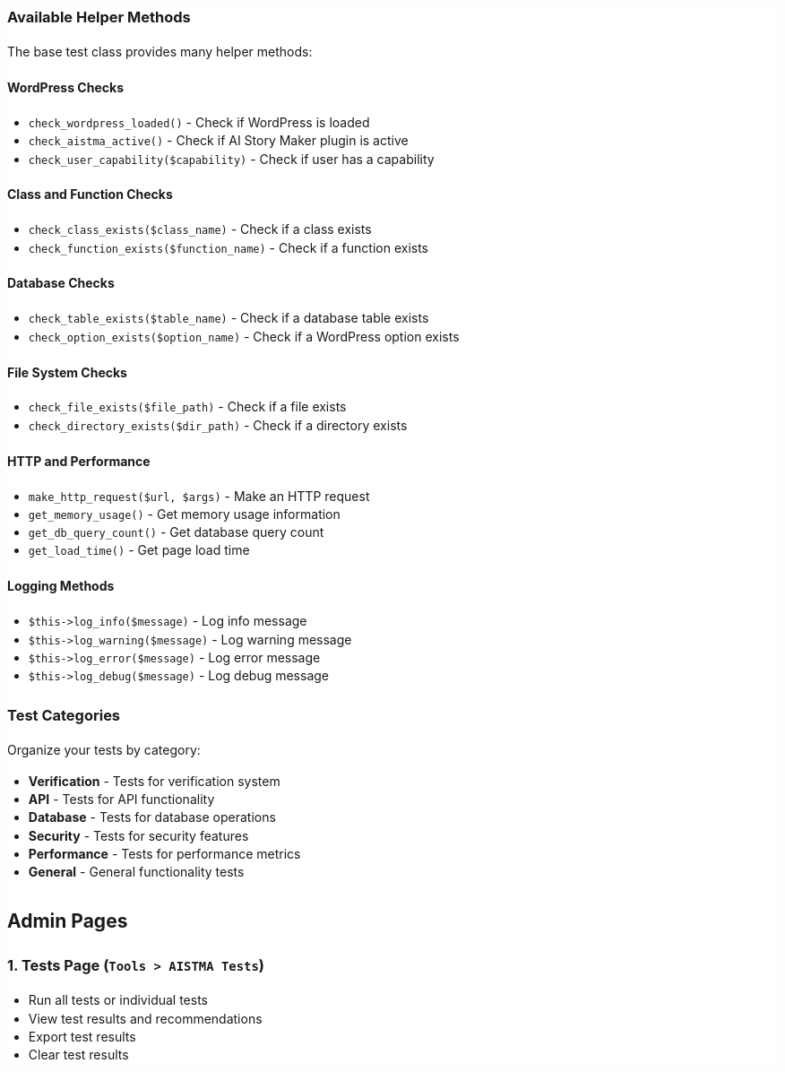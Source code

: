 ### Available Helper Methods

The base test class provides many helper methods:

#### WordPress Checks
- `check_wordpress_loaded()` - Check if WordPress is loaded
- `check_aistma_active()` - Check if AI Story Maker plugin is active
- `check_user_capability($capability)` - Check if user has a capability

#### Class and Function Checks
- `check_class_exists($class_name)` - Check if a class exists
- `check_function_exists($function_name)` - Check if a function exists

#### Database Checks
- `check_table_exists($table_name)` - Check if a database table exists
- `check_option_exists($option_name)` - Check if a WordPress option exists

#### File System Checks
- `check_file_exists($file_path)` - Check if a file exists
- `check_directory_exists($dir_path)` - Check if a directory exists

#### HTTP and Performance
- `make_http_request($url, $args)` - Make an HTTP request
- `get_memory_usage()` - Get memory usage information
- `get_db_query_count()` - Get database query count
- `get_load_time()` - Get page load time

#### Logging Methods
- `$this->log_info($message)` - Log info message
- `$this->log_warning($message)` - Log warning message
- `$this->log_error($message)` - Log error message
- `$this->log_debug($message)` - Log debug message

### Test Categories

Organize your tests by category:
- **Verification** - Tests for verification system
- **API** - Tests for API functionality
- **Database** - Tests for database operations
- **Security** - Tests for security features
- **Performance** - Tests for performance metrics
- **General** - General functionality tests

## Admin Pages

### 1. Tests Page (`Tools > AISTMA Tests`)
- Run all tests or individual tests
- View test results and recommendations
- Export test results
- Clear test results
